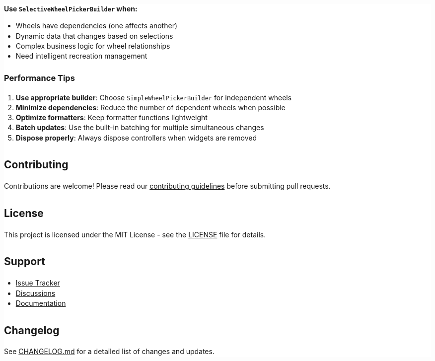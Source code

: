 **Use `SelectiveWheelPickerBuilder` when:**
- Wheels have dependencies (one affects another)
- Dynamic data that changes based on selections
- Complex business logic for wheel relationships
- Need intelligent recreation management

### Performance Tips

1. **Use appropriate builder**: Choose `SimpleWheelPickerBuilder` for independent wheels
2. **Minimize dependencies**: Reduce the number of dependent wheels when possible
3. **Optimize formatters**: Keep formatter functions lightweight
4. **Batch updates**: Use the built-in batching for multiple simultaneous changes
5. **Dispose properly**: Always dispose controllers when widgets are removed

## Contributing

Contributions are welcome! Please read our [contributing guidelines](CONTRIBUTING.md) before submitting pull requests.

## License

This project is licensed under the MIT License - see the [LICENSE](LICENSE) file for details.

## Support

- [Issue Tracker](https://github.com/warcayac/locuaz_wheel_pickers/issues)
- [Discussions](https://github.com/warcayac/locuaz_wheel_pickers/discussions)
- [Documentation](https://pub.dev/documentation/locuaz_wheel_pickers/latest/)

## Changelog

See [CHANGELOG.md](CHANGELOG.md) for a detailed list of changes and updates.